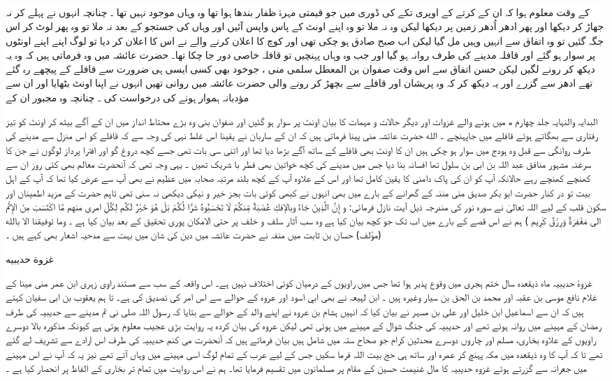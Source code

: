 کے وقت معلوم ہوا کہ ان کے کرتے کے اوپری تکے کی ڈوری میں جو قیمتی مہرۂ ظفار بندھا ہوا تھا وہ وہاں موجود نہیں تھا ۔ چنانچہ
انہوں نے پہلے کر نہ جھاڑ کر دیکھا اور پھر ادھر اُدھر زمین پر دیکھا لیکن وہ نہ ملا تو وہ اپنے اونٹ کے پاس واپس آئیں اور وہاں کی
جستجو کے بعد نہ ملا تو وہ پھر لوٹ کر اس جگہ گئیں تو وہ اتفاق سے انہیں وہیں مل گیا لیکن اب صبح صادق ہو چکی تھی اور کوچ کا اعلان
کرنے والے نے اس کا اعلان کر دیا تو لوگ اپنے اپنے اونٹوں پر سوار ہو گئے اور قافلہ مدینے کی طرف روانہ ہو گیا اور جب وہ
وہاں پہنچیں تو قافلہ خاصی دور جا چکا تھا۔
حضرت عائشہ میں وہ فرماتی ہیں کہ وہ یہ دیکھ کر رونے لگیں لیکن حسن اتفاق سے اس وقت صفوان بن المعطل سلمی منی ، جوخود
بھی کسی ایسی ہی ضرورت سے قافلے کے پیچھے رہ گئے تھے ادھر سے گزرے اور یہ دیکھ کر کہ وہ پریشان اور قافلے سے بچھڑ کر رونے
والی حضرت عائشہ میں روانی تھیں انہوں نے اپنا اونٹ بٹھایا اور ان سے مؤدبانہ ہموار ہونے کی درخواست کی ۔ چنانچہ وہ مجبور ان کے

البدایہ والنہایہ جلد چهارم
ھ میں ہونے والے غزوات اور دیگر حالات و مہمات کا بیان
اونٹ پر سوار ہو گئیں اور صفوان بنی وہ بڑے محتاط انداز میں ان کے آگے بیٹھ کر اونٹ کو تیز رفتاری سے بھگاتے ہوئے قافلے میں
جاپہنچے ۔
الله
حضرت عائشہ منی پینا فرماتی ہیں کہ ان کے ساربان نے یقینا اس غلط نہی کی وجہ سے کہ قافلے کو اس منزل سے مدینے کی
طرف روانگی سے قبل وہ ہودج میں سوار ہو چکی ہیں ان کا اونٹ بھی قافلے کے ساتھ آگے بڑھا دیا تھا اور اتنی سی بات تھی جسے کچھ
دروغ گو اور افترا پرداز لوگوں نے جن کا سرغنہ مشہور منافق عبد اللہ بن ابی بن سلول تھا افسانہ بنا دیا جس میں مدینے کی کچھ خواتین
بھی فطر با شریک تھیں ۔ یہی وجہ تھی کہ آنحضرت معالم بھی کئی روز ان سے کھنچے کھنچے رہے حالانکہ آپ کو ان کی پاک دامنی کا یقین
کامل تھا اور اس کے علاوہ آپ کے کچھ بلند مرتبہ صحابہ میں عظیم نے بھی آپ سے عرض کیا تھا کہ آپ کے اہل بیت تو در کنار حضرت
ابو بکر صدیق منی مننہ کے گھرانے کے بارے میں بھی انہوں نے کبھی کوئی بات بجز خیر و نیکی دیکھی نہ سنی تھی تاہم حضرت کے مزید
اطمینان اور سکون قلب کے لیے اللہ تعالیٰ نے سورہ نور کی مندرجہ ذیل آیت نازل فرمائی:
و إِنَّ الَّذِينَ جَاءُ وبالإفكِ عُصْبَةٌ مِّنكُمْ لَا تَحْسَبُوهُ شَرًّا لَّكُمْ بَلْ هُوَ خَيْرٌ لَكُم لِكُلِّ امرى منهم
مَّا اكْتَسَبَ مِنَ الإِثْم الى مَغْفِرَةٌ وَرِزْقٌ كَرِيم )
ہم نے اس قصے کے بارے میں اب تک جو کچھ بیان کیا ہے وہ سب آثار سلف و خلف پر حتی الامکان پوری تحقیق کے بعد
بیان کیا ہے ۔ وما توفيقنا الا بالله (مؤلف)
حسان بن ثابت میں منفہ نے حضرت عائشہ میں دین کی شان میں بہت سے مدحیہ اشعار بھی کہے ہیں ۔

غزوة حديبيه

غزوۂ حدیبیہ ماہ ذیقعدہ سال ختم ہجری میں وقوع پذیر ہوا تھا جس میں راویوں کے درمیان کوئی اختلاف نہیں ہے۔ اس
واقعہ کے سب سے مستند راوی زہری ابن عمر منی مینا کے غلام نافع موسی بن عقبہ اور محمد بن الحق بن سیار وغیرہ ہیں ۔ ابن لہیعہ نے بھی
ابي اسود اور عروہ کے حوالے سے اس امر کی تصدیق کی ہے۔
تا ہم یعقوب بن ابی سفیان کہتے ہیں کہ ان سے اسماعیل ابن خلیل اور علی بن مسہر نے بیان کیا کہ انہیں ہشام بن عروہ نے
اپنے والد کے حوالے سے بتایا کہ رسول اللہ صلی نی تم مدینے سے حدیبیہ کی طرف رمضان کے مہینے میں روانہ ہوئے تھے اور حدیبیہ کی
جنگ شوال کے مہینے میں ہوئی تھی لیکن عروہ کی بیان کردہ یہ روایت بڑی عجیب معلوم ہوتی ہے کیونکہ مذکورہ بالا دوسرے راویوں کے
علاوہ بخاری، مسلم اور چاروں دوسرے محدثین کرام جو صحاح ستہ میں شامل ہیں بیان فرماتے ہیں کہ آنحضرت می کنم حدیبیہ کی
طرف اس ارادے سے تشریف لے گئے تھے تا کہ آپ کا وہ ذیقعدہ میں مکہ پہنچ کر عمرہ اور ساتھ ہی حج بیت اللہ فرما سکیں جس کے لیے
عرب کے تمام لوگ اسی مہینے میں وہاں آتے تھے نیز یہ کہ آپ نے اس مہینے میں جعرانہ سے گزرتے ہوئے غزوہ حدیبیہ کا مال
غنیمت حسین کے مقام پر مسلمانوں میں تقسیم فرمایا تھا۔ ہم نے اس روایت میں تمام تر بخاری کے الفاظ پر انحصار کیا ہے ۔
